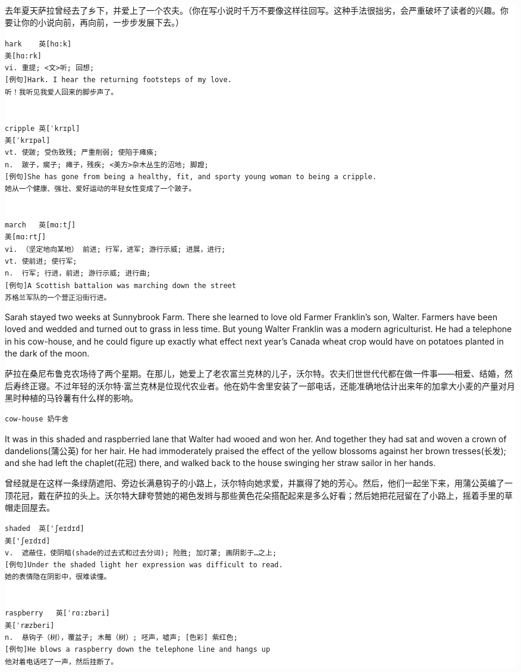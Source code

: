 去年夏天萨拉曾经去了乡下，并爱上了一个农夫。（你在写小说时千万不要像这样往回写。这种手法很拙劣，会严重破坏了读者的兴趣。你要让你的小说向前，再向前，一步步发展下去。）


	hark	英[hɑ:k]
	美[hɑ:rk]
	vi.	重提; <文>听; 回想;
	[例句]Hark. I hear the returning footsteps of my love.
	听！我听见我爱人回来的脚步声了。


	cripple	英[ˈkrɪpl]
	美[ˈkrɪpəl]
	vt.	使跛; 受伤致残; 严重削弱; 使陷于瘫痪;
	n.	跛子，瘸子; 瘫子，残疾; <美方>杂木丛生的沼地; 脚蹬;
	[例句]She has gone from being a healthy, fit, and sporty young woman to being a cripple.
	她从一个健康、强壮、爱好运动的年轻女性变成了一个跛子。


	march	英[mɑ:tʃ]
	美[mɑ:rtʃ]
	vi.	（坚定地向某地） 前进; 行军，进军; 游行示威; 进展，进行;
	vt.	使前进; 使行军;
	n.	行军; 行进，前进; 游行示威; 进行曲;
	[例句]A Scottish battalion was marching down the street
	苏格兰军队的一个营正沿街行进。


Sarah stayed two weeks at Sunnybrook Farm. There she learned to love old Farmer Franklin’s son, Walter. Farmers have been loved and wedded and turned out to grass in less time. But young Walter Franklin was a modern agriculturist. He had a telephone in his cow-house, and he could figure up exactly what effect next year’s Canada wheat crop would have on potatoes planted in the dark of the moon. 

萨拉在桑尼布鲁克农场待了两个星期。在那儿，她爱上了老农富兰克林的儿子，沃尔特。农夫们世世代代都在做一件事——相爱、结婚，然后寿终正寝。不过年轻的沃尔特·富兰克林是位现代农业者。他在奶牛舍里安装了一部电话，还能准确地估计出来年的加拿大小麦的产量对月黑时种植的马铃薯有什么样的影响。

	cow-house 奶牛舍

It was in this shaded and raspberried lane that Walter had wooed and won her. And together they had sat and woven a crown of dandelions(蒲公英) for her hair. He had immoderately praised the effect of the yellow blossoms against her brown tresses(长发); and she had left the chaplet(花冠) there, and walked back to the house swinging her straw sailor in her hands. 

曾经就是在这样一条绿荫遮阳、旁边长满悬钩子的小路上，沃尔特向她求爱，并赢得了她的芳心。然后，他们一起坐下来，用蒲公英编了一顶花冠，戴在萨拉的头上。沃尔特大肆夸赞她的褐色发辫与那些黄色花朵搭配起来是多么好看；然后她把花冠留在了小路上，摇着手里的草帽走回屋去。


	shaded	英['ʃeɪdɪd]
	美['ʃeɪdɪd]
	v.	遮蔽住，使阴暗(shade的过去式和过去分词); 险胜; 加灯罩; 画阴影于…之上;
	[例句]Under the shaded light her expression was difficult to read.
	她的表情隐在阴影中，很难读懂。


	raspberry	英[ˈrɑ:zbəri]
	美[ˈræzberi]
	n.	悬钩子（树），覆盆子; 木莓（树）; 呸声，嘘声; [色彩] 紫红色;
	[例句]He blows a raspberry down the telephone line and hangs up
	他对着电话呸了一声，然后挂断了。
